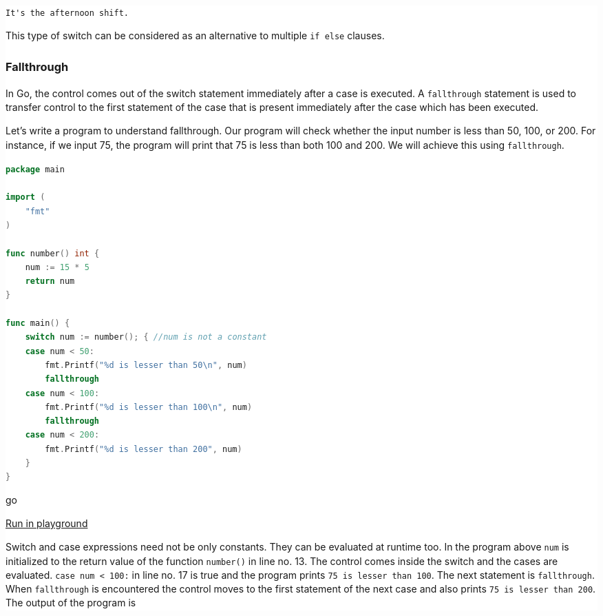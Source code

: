 ```fallback
It's the afternoon shift.
```

[](https://golangbot.com/switch/# "Copy Code")[](https://golangbot.com/switch/# "Toggle Line Numbers")

This type of switch can be considered as an alternative to multiple `if else` clauses.

### Fallthrough[](https://golangbot.com/switch/#fallthrough)

In Go, the control comes out of the switch statement immediately after a case is executed. A `fallthrough` statement is used to transfer control to the first statement of the case that is present immediately after the case which has been executed.

Let’s write a program to understand fallthrough. Our program will check whether the input number is less than 50, 100, or 200. For instance, if we input 75, the program will print that 75 is less than both 100 and 200. We will achieve this using `fallthrough`.

```go
package main

import (
	"fmt"
)

func number() int {
	num := 15 * 5
	return num
}

func main() {
	switch num := number(); { //num is not a constant
	case num < 50:
		fmt.Printf("%d is lesser than 50\n", num)
		fallthrough
	case num < 100:
		fmt.Printf("%d is lesser than 100\n", num)
		fallthrough
	case num < 200:
		fmt.Printf("%d is lesser than 200", num)
	}
}
```

[](https://golangbot.com/switch/# "Copy Code")[](https://golangbot.com/switch/# "Toggle Line Numbers")

go

[Run in playground](https://go.dev/play/p/yt3kMvYlzLR)

Switch and case expressions need not be only constants. They can be evaluated at runtime too. In the program above `num` is initialized to the return value of the function `number()` in line no. 13. The control comes inside the switch and the cases are evaluated. `case num < 100:` in line no. 17 is true and the program prints `75 is lesser than 100`. The next statement is `fallthrough`. When `fallthrough` is encountered the control moves to the first statement of the next case and also prints `75 is lesser than 200`. The output of the program is
